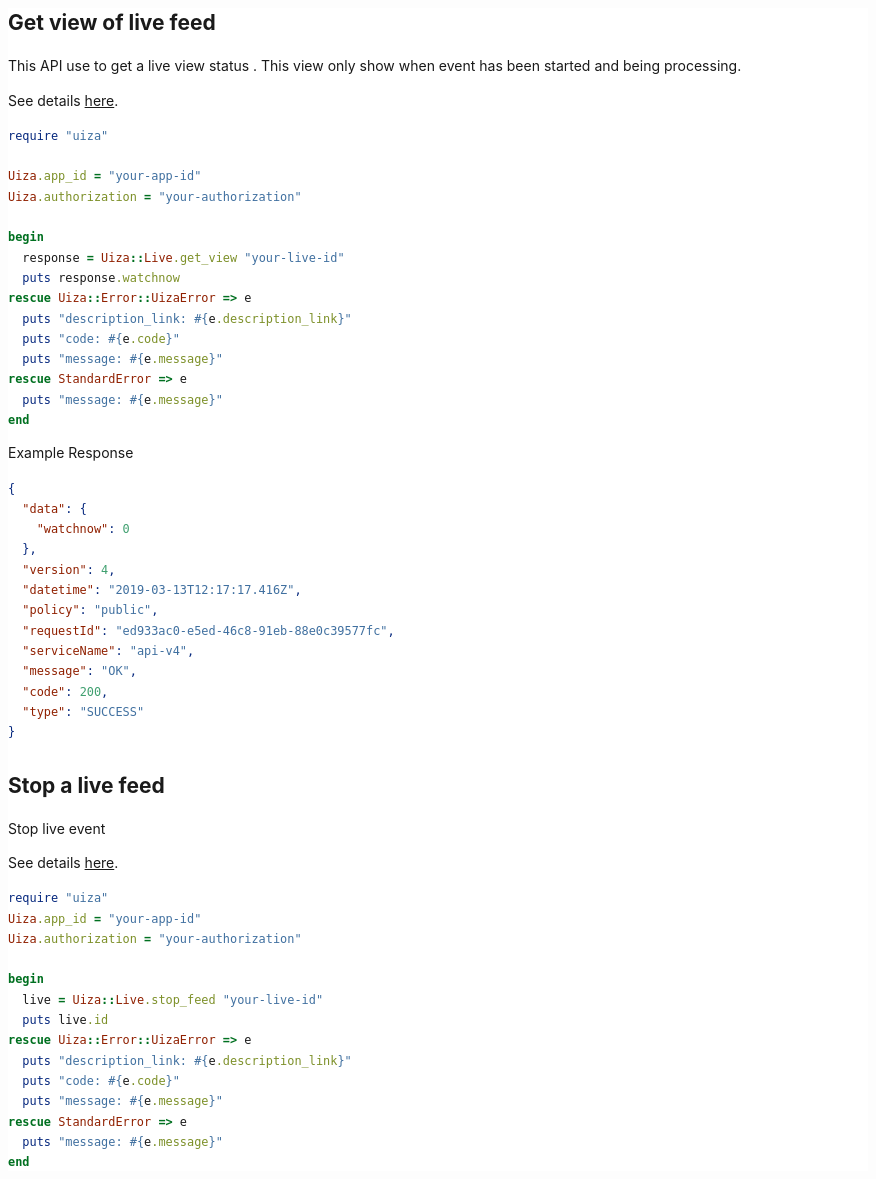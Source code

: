 ```json
```

## Get view of live feed
This API use to get a live view status . This view only show when event has been started and being processing.

See details [here](https://dev-ap-southeast-1-api.uizadev.io/docs/#api-Live_Tracking-get_live_currentview).

```ruby
require "uiza"

Uiza.app_id = "your-app-id"
Uiza.authorization = "your-authorization"

begin
  response = Uiza::Live.get_view "your-live-id"
  puts response.watchnow
rescue Uiza::Error::UizaError => e
  puts "description_link: #{e.description_link}"
  puts "code: #{e.code}"
  puts "message: #{e.message}"
rescue StandardError => e
  puts "message: #{e.message}"
end
```

Example Response
```json
{
  "data": {
    "watchnow": 0
  },
  "version": 4,
  "datetime": "2019-03-13T12:17:17.416Z",
  "policy": "public",
  "requestId": "ed933ac0-e5ed-46c8-91eb-88e0c39577fc",
  "serviceName": "api-v4",
  "message": "OK",
  "code": 200,
  "type": "SUCCESS"
}
```

## Stop a live feed
Stop live event

See details [here](https://dev-ap-southeast-1-api.uizadev.io/docs/#api-Live_Feed-put_live_feed_stop).

```ruby
require "uiza"
Uiza.app_id = "your-app-id"
Uiza.authorization = "your-authorization"

begin
  live = Uiza::Live.stop_feed "your-live-id"
  puts live.id
rescue Uiza::Error::UizaError => e
  puts "description_link: #{e.description_link}"
  puts "code: #{e.code}"
  puts "message: #{e.message}"
rescue StandardError => e
  puts "message: #{e.message}"
end
```